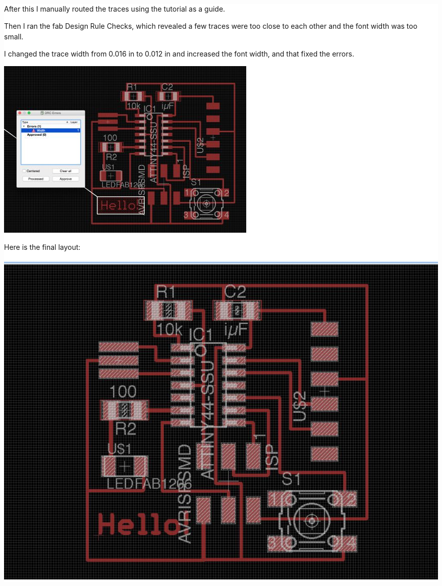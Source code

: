After this I manually routed the traces using the tutorial as a guide. 

Then I ran the fab Design Rule Checks, which revealed a few traces were too close to each other and the font width was too small. 

I changed the trace width from 0.016 in to 0.012 in and increased the font width, and that fixed the errors. 

<img src="images/w6-drc-errors.jpg"/>

Here is the final layout: 
    
<img src="images/w6-board-layout.jpg"/>
